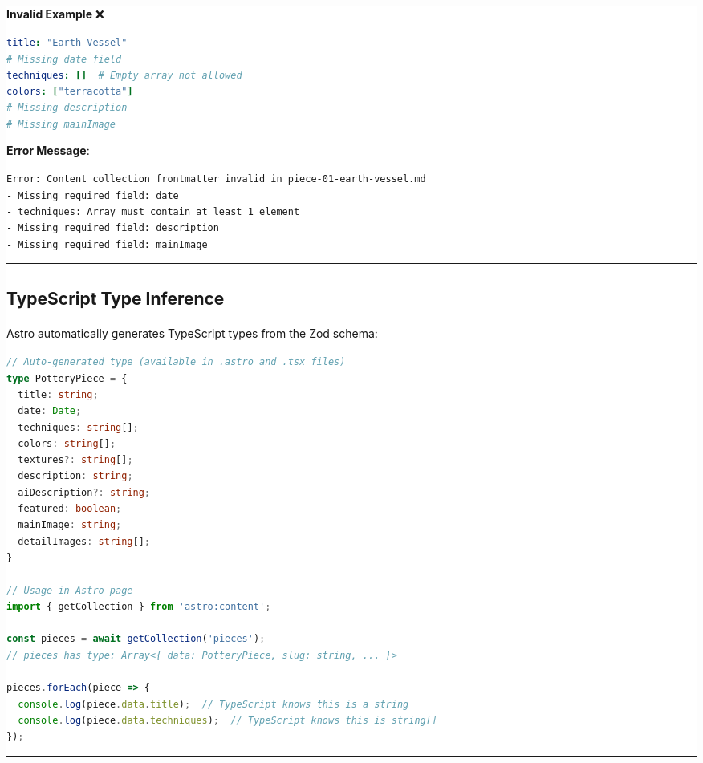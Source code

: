 **Invalid Example** ❌
```yaml
title: "Earth Vessel"
# Missing date field
techniques: []  # Empty array not allowed
colors: ["terracotta"]
# Missing description
# Missing mainImage
```

**Error Message**:
```
Error: Content collection frontmatter invalid in piece-01-earth-vessel.md
- Missing required field: date
- techniques: Array must contain at least 1 element
- Missing required field: description
- Missing required field: mainImage
```

---

## TypeScript Type Inference

Astro automatically generates TypeScript types from the Zod schema:

```typescript
// Auto-generated type (available in .astro and .tsx files)
type PotteryPiece = {
  title: string;
  date: Date;
  techniques: string[];
  colors: string[];
  textures?: string[];
  description: string;
  aiDescription?: string;
  featured: boolean;
  mainImage: string;
  detailImages: string[];
}

// Usage in Astro page
import { getCollection } from 'astro:content';

const pieces = await getCollection('pieces');
// pieces has type: Array<{ data: PotteryPiece, slug: string, ... }>

pieces.forEach(piece => {
  console.log(piece.data.title);  // TypeScript knows this is a string
  console.log(piece.data.techniques);  // TypeScript knows this is string[]
});
```

---

